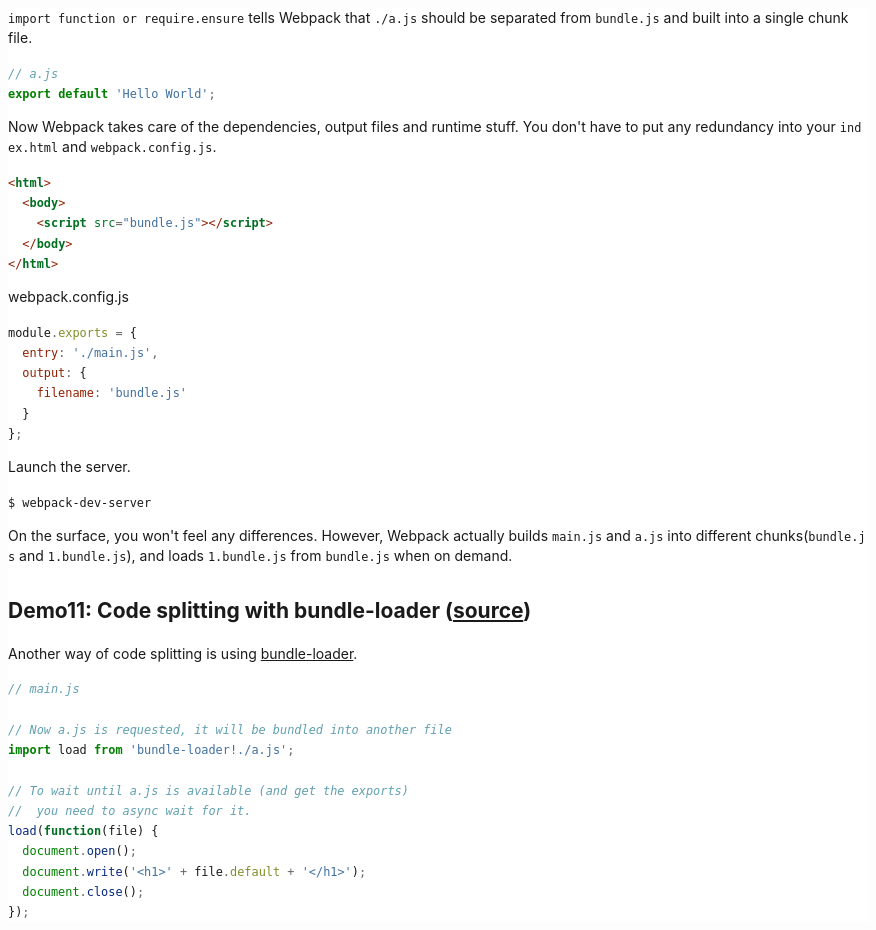 `import function or require.ensure` tells Webpack that `./a.js` should be separated from `bundle.js` and built into a single chunk file.

```javascript
// a.js
export default 'Hello World';
```

Now Webpack takes care of the dependencies, output files and runtime stuff. You don't have to put any redundancy into your `index.html` and `webpack.config.js`.

```html
<html>
  <body>
    <script src="bundle.js"></script>
  </body>
</html>
```

webpack.config.js

```javascript
module.exports = {
  entry: './main.js',
  output: {
    filename: 'bundle.js'
  }
};
```

Launch the server.

```bash
$ webpack-dev-server
```

On the surface, you won't feel any differences. However, Webpack actually builds `main.js` and `a.js` into different chunks(`bundle.js` and `1.bundle.js`), and loads `1.bundle.js` from `bundle.js` when on demand.

## Demo11: Code splitting with bundle-loader ([source](https://github.com/oumind/webpack2-demos/tree/master/demo11))

Another way of code splitting is using [bundle-loader](https://www.npmjs.com/package/bundle-loader).

```javascript
// main.js

// Now a.js is requested, it will be bundled into another file
import load from 'bundle-loader!./a.js';

// To wait until a.js is available (and get the exports)
//  you need to async wait for it.
load(function(file) {
  document.open();
  document.write('<h1>' + file.default + '</h1>');
  document.close();
});
```
